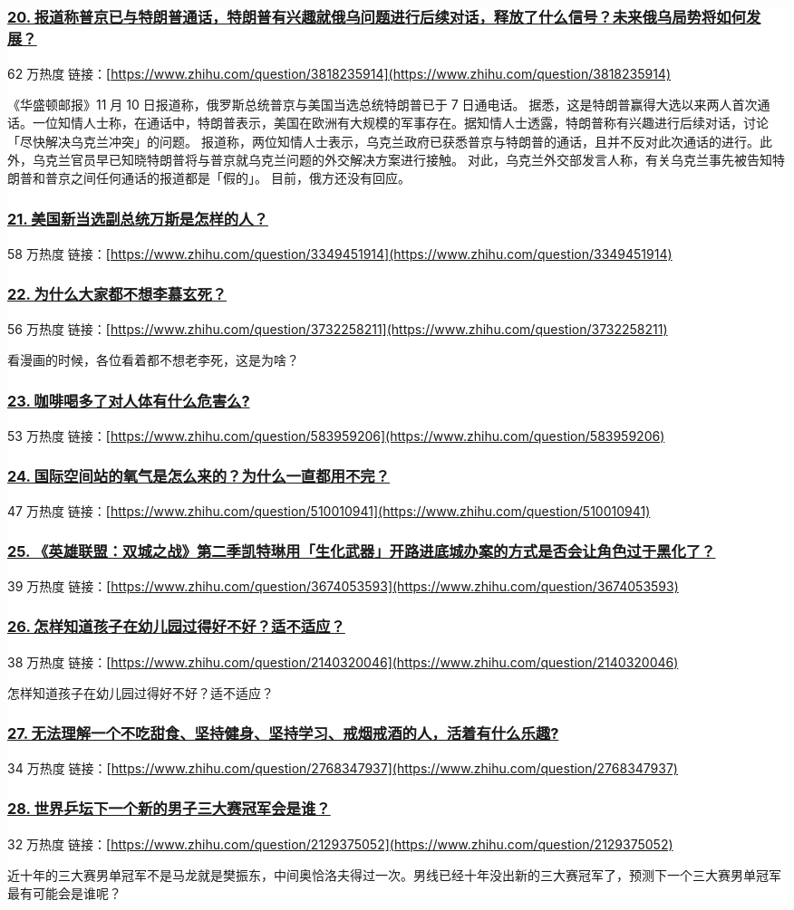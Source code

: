 ### [20. 报道称普京已与特朗普通话，特朗普有兴趣就俄乌问题进行后续对话，释放了什么信号？未来俄乌局势将如何发展？](https://www.zhihu.com/question/3818235914)
62 万热度 链接：[https://www.zhihu.com/question/3818235914](https://www.zhihu.com/question/3818235914)

《华盛顿邮报》11 月 10 日报道称，俄罗斯总统普京与美国当选总统特朗普已于 7 日通电话。 据悉，这是特朗普赢得大选以来两人首次通话。一位知情人士称，在通话中，特朗普表示，美国在欧洲有大规模的军事存在。据知情人士透露，特朗普称有兴趣进行后续对话，讨论「尽快解决乌克兰冲突」的问题。 报道称，两位知情人士表示，乌克兰政府已获悉普京与特朗普的通话，且并不反对此次通话的进行。此外，乌克兰官员早已知晓特朗普将与普京就乌克兰问题的外交解决方案进行接触。 对此，乌克兰外交部发言人称，有关乌克兰事先被告知特朗普和普京之间任何通话的报道都是「假的」。 目前，俄方还没有回应。

### [21. 美国新当选副总统万斯是怎样的人？](https://www.zhihu.com/question/3349451914)
58 万热度 链接：[https://www.zhihu.com/question/3349451914](https://www.zhihu.com/question/3349451914)



### [22. 为什么大家都不想李慕玄死？](https://www.zhihu.com/question/3732258211)
56 万热度 链接：[https://www.zhihu.com/question/3732258211](https://www.zhihu.com/question/3732258211)

看漫画的时候，各位看着都不想老李死，这是为啥？

### [23. 咖啡喝多了对人体有什么危害么?](https://www.zhihu.com/question/583959206)
53 万热度 链接：[https://www.zhihu.com/question/583959206](https://www.zhihu.com/question/583959206)



### [24. 国际空间站的氧气是怎么来的？为什么一直都用不完？](https://www.zhihu.com/question/510010941)
47 万热度 链接：[https://www.zhihu.com/question/510010941](https://www.zhihu.com/question/510010941)



### [25. 《英雄联盟：双城之战》第二季凯特琳用「生化武器」开路进底城办案的方式是否会让角色过于黑化了？](https://www.zhihu.com/question/3674053593)
39 万热度 链接：[https://www.zhihu.com/question/3674053593](https://www.zhihu.com/question/3674053593)



### [26. 怎样知道孩子在幼儿园过得好不好？适不适应？](https://www.zhihu.com/question/2140320046)
38 万热度 链接：[https://www.zhihu.com/question/2140320046](https://www.zhihu.com/question/2140320046)

怎样知道孩子在幼儿园过得好不好？适不适应？

### [27. 无法理解一个不吃甜食、坚持健身、坚持学习、戒烟戒酒的人，活着有什么乐趣?](https://www.zhihu.com/question/2768347937)
34 万热度 链接：[https://www.zhihu.com/question/2768347937](https://www.zhihu.com/question/2768347937)



### [28. 世界乒坛下一个新的男子三大赛冠军会是谁？](https://www.zhihu.com/question/2129375052)
32 万热度 链接：[https://www.zhihu.com/question/2129375052](https://www.zhihu.com/question/2129375052)

近十年的三大赛男单冠军不是马龙就是樊振东，中间奥恰洛夫得过一次。男线已经十年没出新的三大赛冠军了，预测下一个三大赛男单冠军最有可能会是谁呢？
